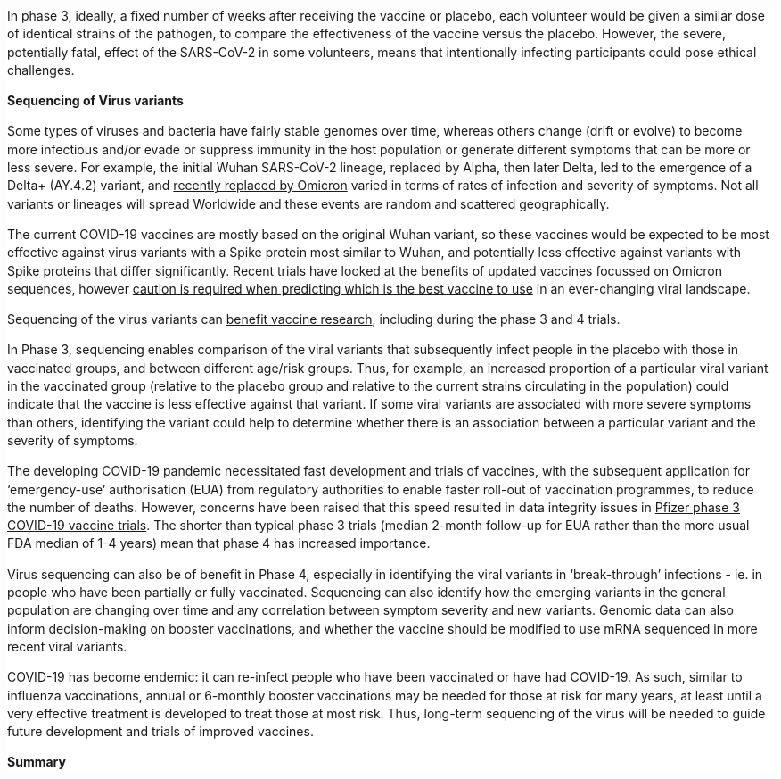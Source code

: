 In phase 3, ideally, a fixed number of weeks after receiving the vaccine or placebo, each volunteer would be given a similar dose of identical strains of the pathogen, to compare the effectiveness of the vaccine versus the placebo. However, the severe, potentially fatal, effect of the SARS-CoV-2 in some volunteers, means that intentionally infecting participants could pose ethical challenges.

**Sequencing of Virus variants**

Some types of viruses and bacteria have fairly stable genomes over time, whereas others change (drift or evolve) to become more infectious and/or evade or suppress immunity in the host population or generate different symptoms that can be more or less severe. For example, the initial Wuhan SARS-CoV-2 lineage, replaced by Alpha, then later Delta, led to the emergence of a Delta+ (AY.4.2) variant, and [recently replaced by Omicron](https://covid19.sanger.ac.uk/lineages/raw) varied in terms of rates of infection and severity of symptoms. Not all variants or lineages will spread Worldwide and these events are random and scattered geographically. 

The current COVID-19 vaccines are mostly based on the original Wuhan variant, so these vaccines would be expected to be most effective against virus variants with a Spike protein most similar to Wuhan, and potentially less effective against variants with Spike proteins that differ significantly. Recent trials have looked at the benefits of updated vaccines focussed on Omicron sequences, however [caution is required when predicting which is the best vaccine to use](https://www.nature.com/articles/d41586-022-01771-3) in an ever-changing viral landscape. 

Sequencing of the virus variants can [benefit vaccine research](https://doi.org/10.2478/jvetres-2021-0029), including during the phase 3 and 4 trials. 

In Phase 3, sequencing enables comparison of the viral variants that subsequently infect people in the placebo with those in vaccinated groups, and between different age/risk groups. Thus, for example, an increased proportion of a particular viral variant in the vaccinated group (relative to the placebo group and relative to the current strains circulating in the population) could indicate that the vaccine is less effective against that variant. If some viral variants are associated with more severe symptoms than others, identifying the variant could help to determine whether there is an association between a particular variant and the severity of symptoms.  

The developing COVID-19 pandemic necessitated fast development and trials of vaccines, with the subsequent application for ‘emergency-use’ authorisation (EUA) from regulatory authorities to enable faster roll-out of vaccination programmes, to reduce the number of deaths. However, concerns have been raised that this speed resulted in data integrity issues in [Pfizer phase 3 COVID-19 vaccine trials](https://doi.org/10.1136/bmj.n2635). The shorter than typical phase 3 trials (median 2-month follow-up for EUA rather than the more usual FDA median of 1-4 years) mean that phase 4 has increased importance.

Virus sequencing can also be of benefit in Phase 4, especially in identifying the viral variants in ‘break-through’ infections - ie. in people who have been partially or fully vaccinated. Sequencing can also identify how the emerging variants in the general population are changing over time and any correlation between symptom severity and new variants. Genomic data can also inform decision-making on booster vaccinations, and whether the vaccine should be modified to use mRNA sequenced in more recent viral variants.

COVID-19 has become endemic: it can re-infect people who have been vaccinated or have had COVID-19. As such, similar to influenza vaccinations, annual or 6-monthly booster vaccinations may be needed for those at risk for many years, at least until a very effective treatment is developed to treat those at most risk. Thus, long-term sequencing of the virus will be needed to guide future development and trials of improved vaccines. 

**Summary**
